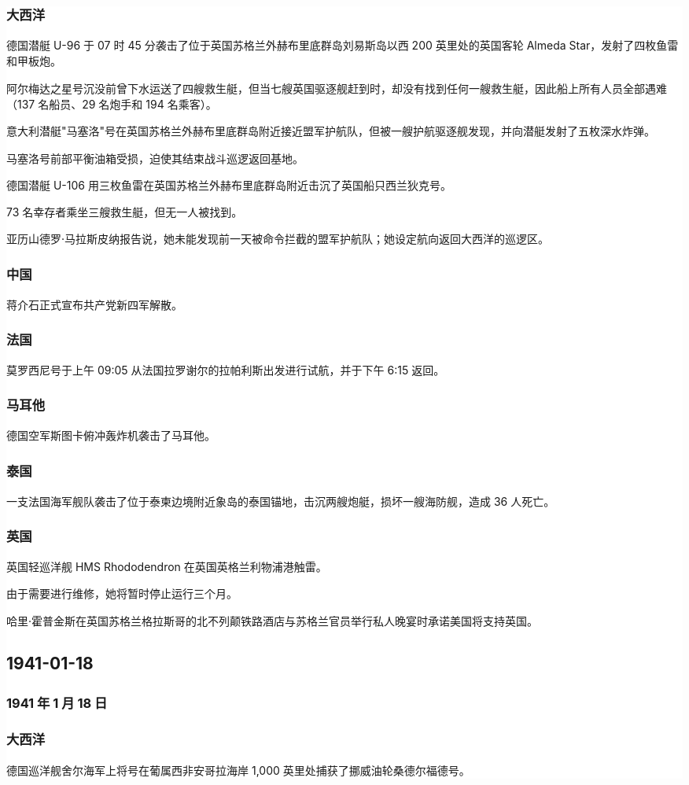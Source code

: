 ### 大西洋

德国潜艇 U-96 于 07 时 45
分袭击了位于英国苏格兰外赫布里底群岛刘易斯岛以西 200 英里处的英国客轮
Almeda Star，发射了四枚鱼雷和甲板炮。

阿尔梅达之星号沉没前曾下水运送了四艘救生艇，但当七艘英国驱逐舰赶到时，却没有找到任何一艘救生艇，因此船上所有人员全部遇难（137
名船员、29 名炮手和 194 名乘客）。

意大利潜艇"马塞洛"号在英国苏格兰外赫布里底群岛附近接近盟军护航队，但被一艘护航驱逐舰发现，并向潜艇发射了五枚深水炸弹。

马塞洛号前部平衡油箱受损，迫使其结束战斗巡逻返回基地。

德国潜艇 U-106
用三枚鱼雷在英国苏格兰外赫布里底群岛附近击沉了英国船只西兰狄克号。

73 名幸存者乘坐三艘救生艇，但无一人被找到。

亚历山德罗·马拉斯皮纳报告说，她未能发现前一天被命令拦截的盟军护航队；她设定航向返回大西洋的巡逻区。

### 中国

蒋介石正式宣布共产党新四军解散。

### 法国

莫罗西尼号于上午 09:05 从法国拉罗谢尔的拉帕利斯出发进行试航，并于下午
6:15 返回。

### 马耳他

德国空军斯图卡俯冲轰炸机袭击了马耳他。

### 泰国

一支法国海军舰队袭击了位于泰柬边境附近象岛的泰国锚地，击沉两艘炮艇，损坏一艘海防舰，造成
36 人死亡。

### 英国

英国轻巡洋舰 HMS Rhododendron 在英国英格兰利物浦港触雷。

由于需要进行维修，她将暂时停止运行三个月。

哈里·霍普金斯在英国苏格兰格拉斯哥的北不列颠铁路酒店与苏格兰官员举行私人晚宴时承诺美国将支持英国。

## 1941-01-18

### 1941 年 1 月 18 日

### 大西洋

德国巡洋舰舍尔海军上将号在葡属西非安哥拉海岸 1,000
英里处捕获了挪威油轮桑德尔福德号。
